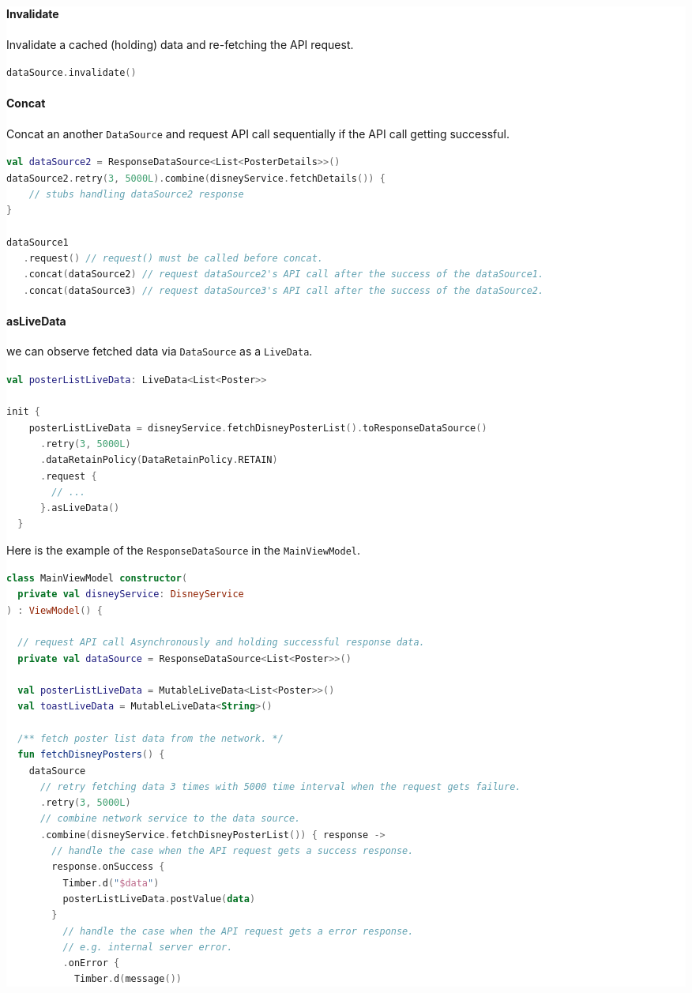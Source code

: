 #### Invalidate
Invalidate a cached (holding) data and re-fetching the API request.

```kotlin
dataSource.invalidate()
```

#### Concat
Concat an another `DataSource` and request API call sequentially if the API call getting successful.

```kotlin
val dataSource2 = ResponseDataSource<List<PosterDetails>>()
dataSource2.retry(3, 5000L).combine(disneyService.fetchDetails()) {
    // stubs handling dataSource2 response
}

dataSource1
   .request() // request() must be called before concat. 
   .concat(dataSource2) // request dataSource2's API call after the success of the dataSource1.
   .concat(dataSource3) // request dataSource3's API call after the success of the dataSource2.
```

#### asLiveData
we can observe fetched data via `DataSource` as a `LiveData`.
```kotlin
val posterListLiveData: LiveData<List<Poster>>

init {
    posterListLiveData = disneyService.fetchDisneyPosterList().toResponseDataSource()
      .retry(3, 5000L)
      .dataRetainPolicy(DataRetainPolicy.RETAIN)
      .request {
        // ...
      }.asLiveData()
  }
```

Here is the example of the `ResponseDataSource` in the `MainViewModel`.
```kotlin
class MainViewModel constructor(
  private val disneyService: DisneyService
) : ViewModel() {

  // request API call Asynchronously and holding successful response data.
  private val dataSource = ResponseDataSource<List<Poster>>()

  val posterListLiveData = MutableLiveData<List<Poster>>()
  val toastLiveData = MutableLiveData<String>()

  /** fetch poster list data from the network. */
  fun fetchDisneyPosters() {
    dataSource
      // retry fetching data 3 times with 5000 time interval when the request gets failure.
      .retry(3, 5000L)
      // combine network service to the data source.
      .combine(disneyService.fetchDisneyPosterList()) { response ->
        // handle the case when the API request gets a success response.
        response.onSuccess {
          Timber.d("$data")
          posterListLiveData.postValue(data)
        }
          // handle the case when the API request gets a error response.
          // e.g. internal server error.
          .onError {
            Timber.d(message())
```